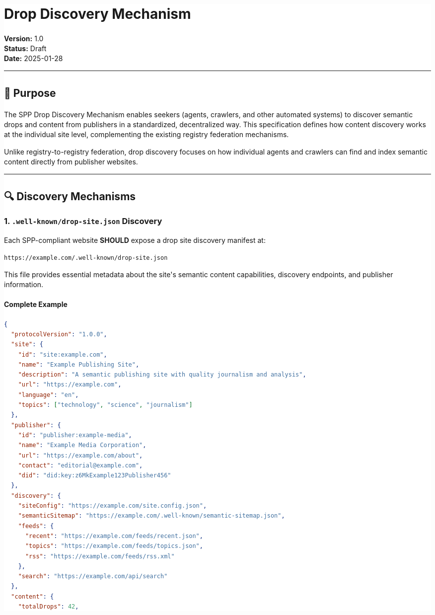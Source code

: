 # Drop Discovery Mechanism

**Version:** 1.0  
**Status:** Draft  
**Date:** 2025-01-28  

---

## 📍 Purpose

The SPP Drop Discovery Mechanism enables seekers (agents, crawlers, and other automated systems) to discover semantic drops and content from publishers in a standardized, decentralized way. This specification defines how content discovery works at the individual site level, complementing the existing registry federation mechanisms.

Unlike registry-to-registry federation, drop discovery focuses on how individual agents and crawlers can find and index semantic content directly from publisher websites.

---

## 🔍 Discovery Mechanisms

### 1. `.well-known/drop-site.json` Discovery

Each SPP-compliant website **SHOULD** expose a drop site discovery manifest at:

```
https://example.com/.well-known/drop-site.json
```

This file provides essential metadata about the site's semantic content capabilities, discovery endpoints, and publisher information.

#### Complete Example

```json
{
  "protocolVersion": "1.0.0",
  "site": {
    "id": "site:example.com",
    "name": "Example Publishing Site",
    "description": "A semantic publishing site with quality journalism and analysis",
    "url": "https://example.com",
    "language": "en",
    "topics": ["technology", "science", "journalism"]
  },
  "publisher": {
    "id": "publisher:example-media",
    "name": "Example Media Corporation",
    "url": "https://example.com/about",
    "contact": "editorial@example.com",
    "did": "did:key:z6MkExample123Publisher456"
  },
  "discovery": {
    "siteConfig": "https://example.com/site.config.json",
    "semanticSitemap": "https://example.com/.well-known/semantic-sitemap.json",
    "feeds": {
      "recent": "https://example.com/feeds/recent.json",
      "topics": "https://example.com/feeds/topics.json",
      "rss": "https://example.com/feeds/rss.xml"
    },
    "search": "https://example.com/api/search"
  },
  "content": {
    "totalDrops": 42,
```